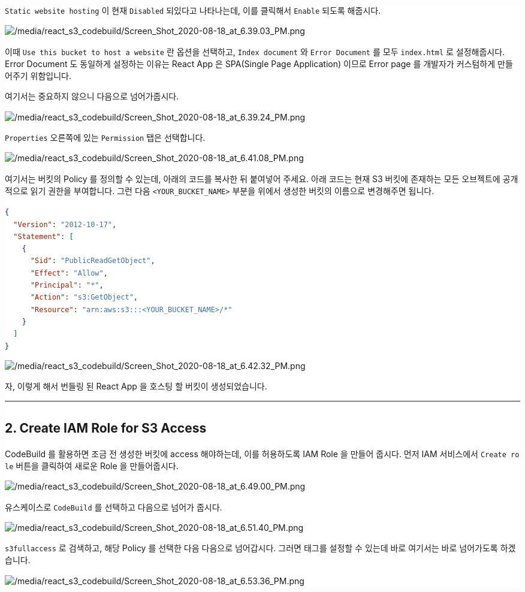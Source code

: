 `Static website hosting` 이 현재 `Disabled` 되있다고 나타나는데, 이를 클릭해서 `Enable` 되도록 해줍시다.

![/media/react_s3_codebuild/Screen_Shot_2020-08-18_at_6.39.03_PM.png](/media/react_s3_codebuild/Screen_Shot_2020-08-18_at_6.39.03_PM.png)

이때 `Use this bucket to host a website` 란 옵션을 선택하고, `Index document` 와 `Error Document` 를 모두 `index.html` 로 설정해줍시다. Error Document 도 동일하게 설정하는 이유는 React App 은 SPA(Single Page Application) 이므로 Error page 를 개발자가 커스텀하게 만들어주기 위함입니다.

여기서는 중요하지 않으니 다음으로 넘어가줍시다.

![/media/react_s3_codebuild/Screen_Shot_2020-08-18_at_6.39.24_PM.png](/media/react_s3_codebuild/Screen_Shot_2020-08-18_at_6.39.24_PM.png)

`Properties` 오른쪽에 있는 `Permission` 탭은 선택합니다.

![/media/react_s3_codebuild/Screen_Shot_2020-08-18_at_6.41.08_PM.png](/media/react_s3_codebuild/Screen_Shot_2020-08-18_at_6.41.08_PM.png)

여기서는 버킷의 Policy 를 정의할 수 있는데, 아래의 코드를 복사한 뒤 붙여넣어 주세요. 아래 코드는 현재 S3 버킷에 존재하는 모든 오브젝트에 공개적으로 읽기 권한을 부여합니다. 그런 다음 `<YOUR_BUCKET_NAME>` 부분을 위에서 생성한 버킷의 이름으로 변경해주면 됩니다.

```json
{
  "Version": "2012-10-17",
  "Statement": [
    {
      "Sid": "PublicReadGetObject",
      "Effect": "Allow",
      "Principal": "*",
      "Action": "s3:GetObject",
      "Resource": "arn:aws:s3:::<YOUR_BUCKET_NAME>/*"
    }
  ]
}
```

![/media/react_s3_codebuild/Screen_Shot_2020-08-18_at_6.42.32_PM.png](/media/react_s3_codebuild/Screen_Shot_2020-08-18_at_6.42.32_PM.png)

자, 이렇게 해서 번들링 된 React App 을 호스팅 할 버킷이 생성되었습니다.

---

## 2. Create IAM Role for S3 Access

CodeBuild 를 활용하면 조금 전 생성한 버킷에 access 해야하는데, 이를 허용하도록 IAM Role 을 만들어 줍시다. 먼저 IAM 서비스에서 `Create role` 버튼을 클릭하여 새로운 Role 을 만들어줍시다.

![/media/react_s3_codebuild/Screen_Shot_2020-08-18_at_6.49.00_PM.png](/media/react_s3_codebuild/Screen_Shot_2020-08-18_at_6.49.00_PM.png)

유스케이스로 `CodeBuild` 를 선택하고 다음으로 넘어가 줍시다.

![/media/react_s3_codebuild/Screen_Shot_2020-08-18_at_6.51.40_PM.png](/media/react_s3_codebuild/Screen_Shot_2020-08-18_at_6.51.40_PM.png)

`s3fullaccess` 로 검색하고, 해당 Policy 를 선택한 다음 다음으로 넘어갑시다. 그러면 태그를 설정할 수 있는데 바로 여기서는 바로 넘어가도록 하겠습니다.

![/media/react_s3_codebuild/Screen_Shot_2020-08-18_at_6.53.36_PM.png](/media/react_s3_codebuild/Screen_Shot_2020-08-18_at_6.53.36_PM.png)

